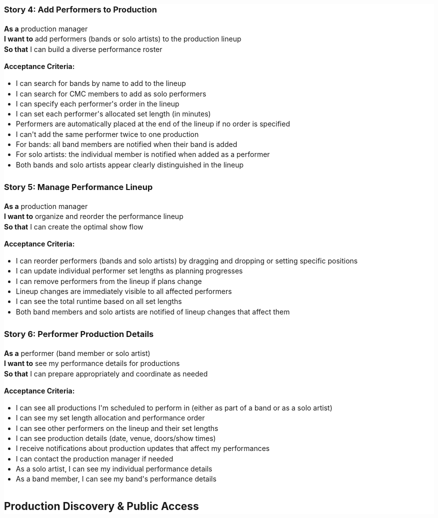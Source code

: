 ### Story 4: Add Performers to Production

**As a** production manager  
**I want to** add performers (bands or solo artists) to the production lineup  
**So that** I can build a diverse performance roster  

**Acceptance Criteria:**

- I can search for bands by name to add to the lineup
- I can search for CMC members to add as solo performers
- I can specify each performer's order in the lineup
- I can set each performer's allocated set length (in minutes)
- Performers are automatically placed at the end of the lineup if no order is specified
- I can't add the same performer twice to one production
- For bands: all band members are notified when their band is added
- For solo artists: the individual member is notified when added as a performer
- Both bands and solo artists appear clearly distinguished in the lineup

### Story 5: Manage Performance Lineup

**As a** production manager  
**I want to** organize and reorder the performance lineup  
**So that** I can create the optimal show flow  

**Acceptance Criteria:**

- I can reorder performers (bands and solo artists) by dragging and dropping or setting specific positions
- I can update individual performer set lengths as planning progresses
- I can remove performers from the lineup if plans change
- Lineup changes are immediately visible to all affected performers
- I can see the total runtime based on all set lengths
- Both band members and solo artists are notified of lineup changes that affect them

### Story 6: Performer Production Details

**As a** performer (band member or solo artist)  
**I want to** see my performance details for productions  
**So that** I can prepare appropriately and coordinate as needed  

**Acceptance Criteria:**

- I can see all productions I'm scheduled to perform in (either as part of a band or as a solo artist)
- I can see my set length allocation and performance order
- I can see other performers on the lineup and their set lengths
- I can see production details (date, venue, doors/show times)
- I receive notifications about production updates that affect my performances
- I can contact the production manager if needed
- As a solo artist, I can see my individual performance details
- As a band member, I can see my band's performance details

## Production Discovery & Public Access
